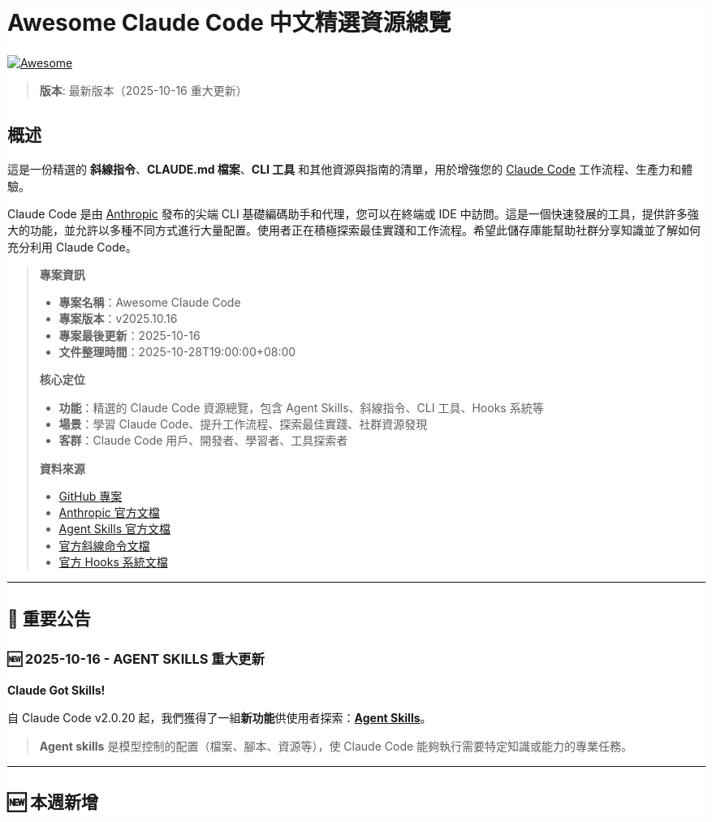 # Awesome Claude Code 中文精選資源總覽

[![Awesome](https://awesome.re/badge-flat2.svg)](https://awesome.re)

> **版本**: 最新版本（2025-10-16 重大更新）

## 概述

這是一份精選的 **斜線指令**、**CLAUDE.md 檔案**、**CLI 工具** 和其他資源與指南的清單，用於增強您的 [Claude Code](https://docs.anthropic.com/en/docs/claude-code) 工作流程、生產力和體驗。

Claude Code 是由 [Anthropic](https://www.anthropic.com/) 發布的尖端 CLI 基礎編碼助手和代理，您可以在終端或 IDE 中訪問。這是一個快速發展的工具，提供許多強大的功能，並允許以多種不同方式進行大量配置。使用者正在積極探索最佳實踐和工作流程。希望此儲存庫能幫助社群分享知識並了解如何充分利用 Claude Code。

> **專案資訊**
>
> - **專案名稱**：Awesome Claude Code
> - **專案版本**：v2025.10.16
> - **專案最後更新**：2025-10-16
> - **文件整理時間**：2025-10-28T19:00:00+08:00
>
> **核心定位**
>
> - **功能**：精選的 Claude Code 資源總覽，包含 Agent Skills、斜線指令、CLI 工具、Hooks 系統等
> - **場景**：學習 Claude Code、提升工作流程、探索最佳實踐、社群資源發現
> - **客群**：Claude Code 用戶、開發者、學習者、工具探索者
>
> **資料來源**
>
> - [GitHub 專案](https://github.com/hesreallyhim/awesome-claude-code)
> - [Anthropic 官方文檔](https://docs.anthropic.com/en/docs/claude-code/overview)
> - [Agent Skills 官方文檔](https://docs.claude.com/en/docs/claude-code/skills)
> - [官方斜線命令文檔](https://docs.anthropic.com/en/docs/claude-code/slash-commands)
> - [官方 Hooks 系統文檔](https://docs.anthropic.com/en/docs/claude-code/hooks)

---

## 📢 重要公告

### 🆕 2025-10-16 - **AGENT SKILLS 重大更新**

**Claude Got Skills!**

自 Claude Code v2.0.20 起，我們獲得了一組**新功能**供使用者探索：[**Agent Skills**](https://docs.claude.com/en/docs/claude-code/skills)。

> **Agent skills** 是模型控制的配置（檔案、腳本、資源等），使 Claude Code 能夠執行需要特定知識或能力的專業任務。

---

## 🆕 本週新增
